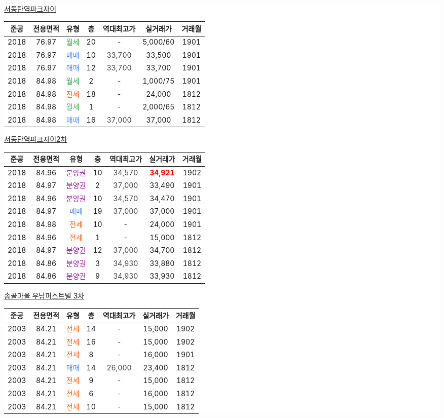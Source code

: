 [서동탄역파크자이](https://search.naver.com/search.naver?query=%EA%B2%BD%EA%B8%B0%EB%8F%84+%ED%99%94%EC%84%B1%EC%8B%9C+%EB%8A%A5%EB%8F%99+%EC%84%9C%EB%8F%99%ED%83%84%EC%97%AD%ED%8C%8C%ED%81%AC%EC%9E%90%EC%9D%B4)

|준공|전용면적|유형|층|역대최고가|실거래가|거래월|
|:---:|:---:|:---:|:---:|:---:|:---:|:---:|
|2018|76.97|<span style="color:#34a853">월세</span>|20|<span style="color:#444444">-</span>|5,000/60|1901|
|2018|76.97|<span style="color:#4285f3">매매</span>|10|<span style="color:#444444">33,700</span>|33,500|1901|
|2018|76.97|<span style="color:#4285f3">매매</span>|12|<span style="color:#444444">33,700</span>|33,700|1901|
|2018|84.98|<span style="color:#34a853">월세</span>|2|<span style="color:#444444">-</span>|1,000/75|1901|
|2018|84.98|<span style="color:#ff5a00">전세</span>|18|<span style="color:#444444">-</span>|24,000|1812|
|2018|84.98|<span style="color:#34a853">월세</span>|1|<span style="color:#444444">-</span>|2,000/65|1812|
|2018|84.98|<span style="color:#4285f3">매매</span>|16|<span style="color:#444444">37,000</span>|37,000|1812|

[서동탄역파크자이2차](https://search.naver.com/search.naver?query=%EA%B2%BD%EA%B8%B0%EB%8F%84+%ED%99%94%EC%84%B1%EC%8B%9C+%EB%8A%A5%EB%8F%99+%EC%84%9C%EB%8F%99%ED%83%84%EC%97%AD%ED%8C%8C%ED%81%AC%EC%9E%90%EC%9D%B42%EC%B0%A8)

|준공|전용면적|유형|층|역대최고가|실거래가|거래월|
|:---:|:---:|:---:|:---:|:---:|:---:|:---:|
|2018|84.96|<span style="color:#9C11A5">분양권</span>|10|<span style="color:#444444">34,570</span>|<b><span style="color:#ff0000">34,921</span></b>|1902|
|2018|84.97|<span style="color:#9C11A5">분양권</span>|2|<span style="color:#444444">37,000</span>|33,490|1901|
|2018|84.96|<span style="color:#9C11A5">분양권</span>|10|<span style="color:#444444">34,570</span>|34,470|1901|
|2018|84.97|<span style="color:#4285f3">매매</span>|19|<span style="color:#444444">37,000</span>|37,000|1901|
|2018|84.98|<span style="color:#ff5a00">전세</span>|10|<span style="color:#444444">-</span>|24,000|1901|
|2018|84.96|<span style="color:#ff5a00">전세</span>|1|<span style="color:#444444">-</span>|15,000|1812|
|2018|84.97|<span style="color:#9C11A5">분양권</span>|12|<span style="color:#444444">37,000</span>|34,700|1812|
|2018|84.86|<span style="color:#9C11A5">분양권</span>|3|<span style="color:#444444">34,930</span>|33,880|1812|
|2018|84.86|<span style="color:#9C11A5">분양권</span>|9|<span style="color:#444444">34,930</span>|33,930|1812|

[송골마을 우남퍼스트빌 3차](https://search.naver.com/search.naver?query=%EA%B2%BD%EA%B8%B0%EB%8F%84+%ED%99%94%EC%84%B1%EC%8B%9C+%EB%8A%A5%EB%8F%99+%EC%86%A1%EA%B3%A8%EB%A7%88%EC%9D%84+%EC%9A%B0%EB%82%A8%ED%8D%BC%EC%8A%A4%ED%8A%B8%EB%B9%8C+3%EC%B0%A8)

|준공|전용면적|유형|층|역대최고가|실거래가|거래월|
|:---:|:---:|:---:|:---:|:---:|:---:|:---:|
|2003|84.21|<span style="color:#ff5a00">전세</span>|14|<span style="color:#444444">-</span>|15,000|1902|
|2003|84.21|<span style="color:#ff5a00">전세</span>|16|<span style="color:#444444">-</span>|15,000|1902|
|2003|84.21|<span style="color:#ff5a00">전세</span>|8|<span style="color:#444444">-</span>|16,000|1901|
|2003|84.21|<span style="color:#4285f3">매매</span>|14|<span style="color:#444444">26,000</span>|23,400|1812|
|2003|84.21|<span style="color:#ff5a00">전세</span>|9|<span style="color:#444444">-</span>|15,000|1812|
|2003|84.21|<span style="color:#ff5a00">전세</span>|6|<span style="color:#444444">-</span>|16,000|1812|
|2003|84.21|<span style="color:#ff5a00">전세</span>|10|<span style="color:#444444">-</span>|15,000|1812|
